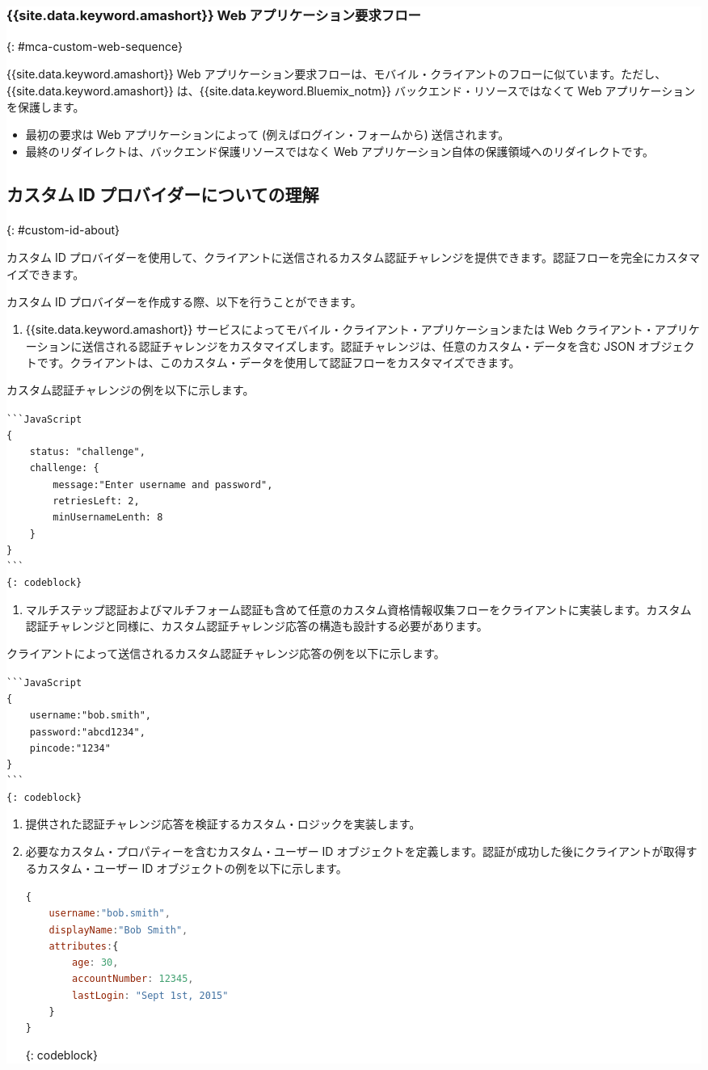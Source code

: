 ### {{site.data.keyword.amashort}} Web アプリケーション要求フロー
{: #mca-custom-web-sequence}

{{site.data.keyword.amashort}} Web アプリケーション要求フローは、モバイル・クライアントのフローに似ています。ただし、{{site.data.keyword.amashort}} は、{{site.data.keyword.Bluemix_notm}} バックエンド・リソースではなくて Web アプリケーションを保護します。

  * 最初の要求は Web アプリケーションによって (例えばログイン・フォームから) 送信されます。
  * 最終のリダイレクトは、バックエンド保護リソースではなく Web アプリケーション自体の保護領域へのリダイレクトです。

## カスタム ID プロバイダーについての理解
{: #custom-id-about}

カスタム ID プロバイダーを使用して、クライアントに送信されるカスタム認証チャレンジを提供できます。認証フローを完全にカスタマイズできます。

カスタム ID プロバイダーを作成する際、以下を行うことができます。

1. {{site.data.keyword.amashort}} サービスによってモバイル・クライアント・アプリケーションまたは Web クライアント・アプリケーションに送信される認証チャレンジをカスタマイズします。認証チャレンジは、任意のカスタム・データを含む JSON オブジェクトです。クライアントは、このカスタム・データを使用して認証フローをカスタマイズできます。

  カスタム認証チャレンジの例を以下に示します。

	```JavaScript
	{
		status: "challenge",
		challenge: {
			message:"Enter username and password",
			retriesLeft: 2,
			minUsernameLenth: 8
		}
	}
	```
	{: codeblock}

1. マルチステップ認証およびマルチフォーム認証も含めて任意のカスタム資格情報収集フローをクライアントに実装します。カスタム認証チャレンジと同様に、カスタム認証チャレンジ応答の構造も設計する必要があります。

  クライアントによって送信されるカスタム認証チャレンジ応答の例を以下に示します。

	```JavaScript
	{
		username:"bob.smith",
		password:"abcd1234",
		pincode:"1234"
	}
	```
	{: codeblock}

1. 提供された認証チャレンジ応答を検証するカスタム・ロジックを実装します。

1. 必要なカスタム・プロパティーを含むカスタム・ユーザー ID オブジェクトを定義します。認証が成功した後にクライアントが取得するカスタム・ユーザー ID オブジェクトの例を以下に示します。

	```JavaScript
	{
		username:"bob.smith",
		displayName:"Bob Smith",
		attributes:{
			age: 30,
			accountNumber: 12345,
			lastLogin: "Sept 1st, 2015"
		}
	}
	```
	{: codeblock}
